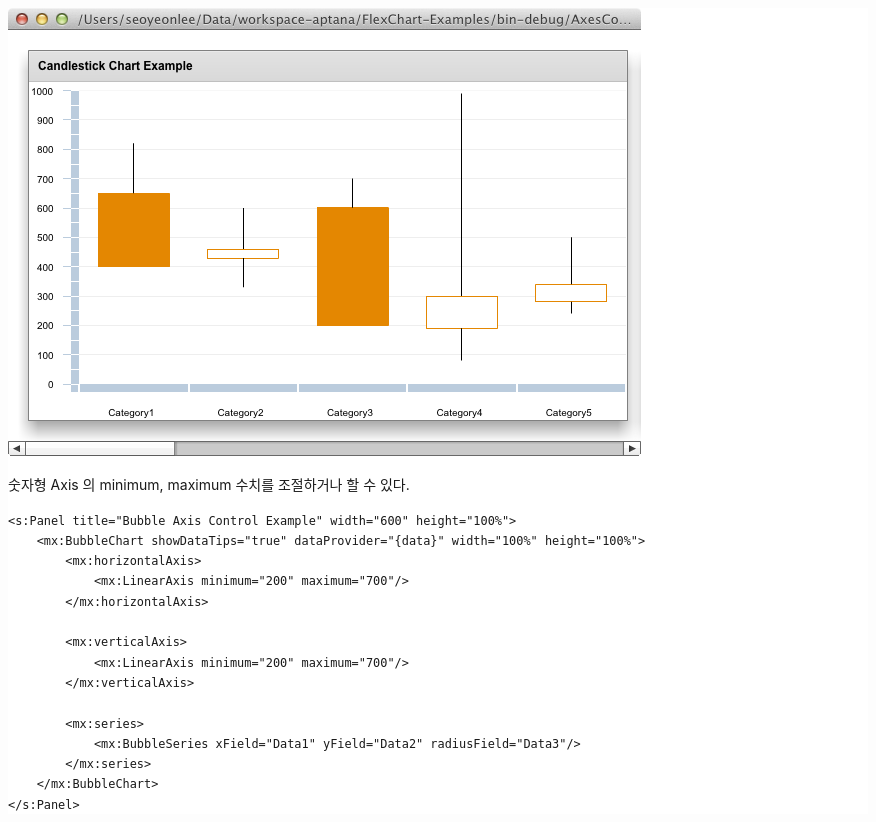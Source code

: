 ![Candlestick And X Axis Label](images/ChartCandlestick2.png)

숫자형 Axis 의 minimum, maximum 수치를 조절하거나 할 수 있다.

	<s:Panel title="Bubble Axis Control Example" width="600" height="100%">
		<mx:BubbleChart showDataTips="true" dataProvider="{data}" width="100%" height="100%">
			<mx:horizontalAxis>
				<mx:LinearAxis minimum="200" maximum="700"/>
			</mx:horizontalAxis>

			<mx:verticalAxis>
				<mx:LinearAxis minimum="200" maximum="700"/>
			</mx:verticalAxis>

			<mx:series>
				<mx:BubbleSeries xField="Data1" yField="Data2" radiusField="Data3"/>
			</mx:series>
		</mx:BubbleChart>
	</s:Panel>
